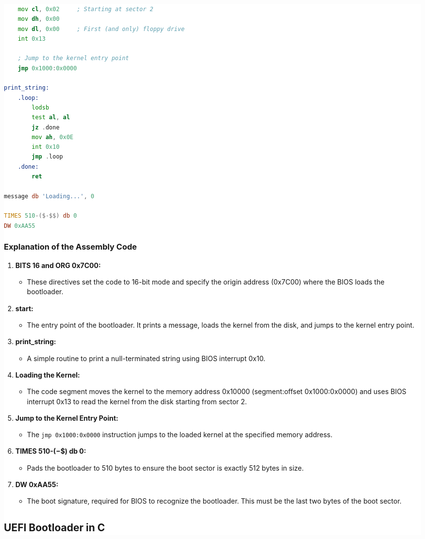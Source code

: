 ```asm
    mov cl, 0x02     ; Starting at sector 2
    mov dh, 0x00
    mov dl, 0x00     ; First (and only) floppy drive
    int 0x13

    ; Jump to the kernel entry point
    jmp 0x1000:0x0000

print_string:
    .loop:
        lodsb
        test al, al
        jz .done
        mov ah, 0x0E
        int 0x10
        jmp .loop
    .done:
        ret

message db 'Loading...', 0

TIMES 510-($-$$) db 0
DW 0xAA55
```

### Explanation of the Assembly Code

1. **BITS 16 and ORG 0x7C00:**
    - These directives set the code to 16-bit mode and specify the origin address (0x7C00) where the BIOS loads the bootloader.

2. **start:**
    - The entry point of the bootloader. It prints a message, loads the kernel from the disk, and jumps to the kernel entry point.

3. **print_string:**
    - A simple routine to print a null-terminated string using BIOS interrupt 0x10.

4. **Loading the Kernel:**
    - The code segment moves the kernel to the memory address 0x10000 (segment:offset 0x1000:0x0000) and uses BIOS interrupt 0x13 to read the kernel from the disk starting from sector 2.

5. **Jump to the Kernel Entry Point:**
    - The `jmp 0x1000:0x0000` instruction jumps to the loaded kernel at the specified memory address.

6. **TIMES 510-($-$$) db 0:**
    - Pads the bootloader to 510 bytes to ensure the boot sector is exactly 512 bytes in size.

7. **DW 0xAA55:**
    - The boot signature, required for BIOS to recognize the bootloader. This must be the last two bytes of the boot sector.

## UEFI Bootloader in C
